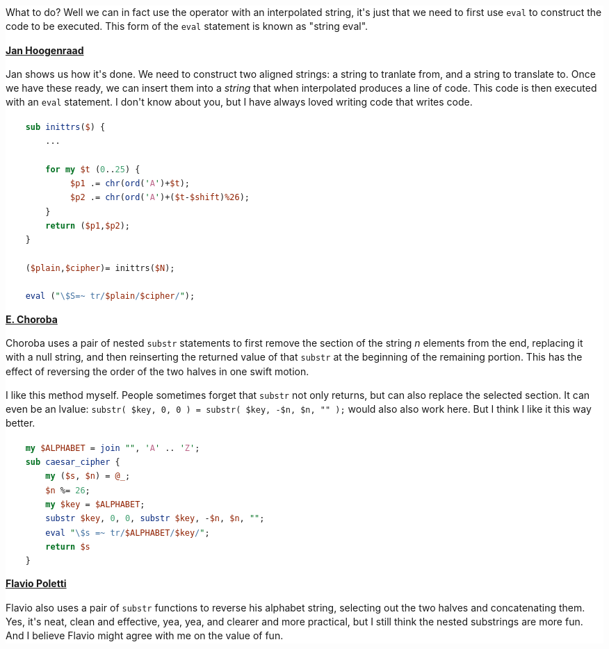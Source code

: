 What to do? Well we can in fact use the operator with an interpolated string, it's just that we need to first use `eval` to construct the code to be executed. This form of the `eval` statement is known as "string eval".

[**Jan Hoogenraad**](https://github.com/manwar/perlweeklychallenge-club/blob/master/challenge-097/jan-perl/perl/ch-1.pl)

Jan shows us how it's done. We need to construct two aligned strings: a string to tranlate from, and a string to translate to. Once we have these ready, we can insert them into a *string* that when interpolated produces a line of code. This code is then executed with an `eval` statement. I don't know about you, but I have always loved writing code that writes code.

```perl
    sub inittrs($) {
        ...

        for my $t (0..25) {
             $p1 .= chr(ord('A')+$t);
             $p2 .= chr(ord('A')+($t-$shift)%26);
        }
        return ($p1,$p2);
    }

    ($plain,$cipher)= inittrs($N);

    eval ("\$S=~ tr/$plain/$cipher/");
```

[**E. Choroba**](https://github.com/manwar/perlweeklychallenge-club/blob/master/challenge-097/e-choroba/perl/ch-1.pl)

Choroba uses a pair of nested `substr` statements to first remove the section of the string *n* elements from the end, replacing it with a null string, and then reinserting the returned value of that `substr` at the beginning of the remaining portion. This has the effect of reversing the order of the two halves in one swift motion.

I like this method myself. People sometimes forget that `substr` not only returns, but can also replace the selected section. It can even be an lvalue: `substr( $key, 0, 0 ) = substr( $key, -$n, $n, "" );` would also also work here. But I think I like it this way better.

```perl
    my $ALPHABET = join "", 'A' .. 'Z';
    sub caesar_cipher {
        my ($s, $n) = @_;
        $n %= 26;
        my $key = $ALPHABET;
        substr $key, 0, 0, substr $key, -$n, $n, "";
        eval "\$s =~ tr/$ALPHABET/$key/";
        return $s
    }
```

[**Flavio Poletti**](https://github.com/manwar/perlweeklychallenge-club/blob/master/challenge-097/polettix/perl/ch-1.pl)

Flavio also uses a pair of `substr` functions to reverse his alphabet string, selecting out the two halves and concatenating them. Yes, it's neat, clean and effective, yea, yea, and clearer and more practical, but I still think the nested substrings are more fun. And I believe Flavio might agree with me on the value of fun.
